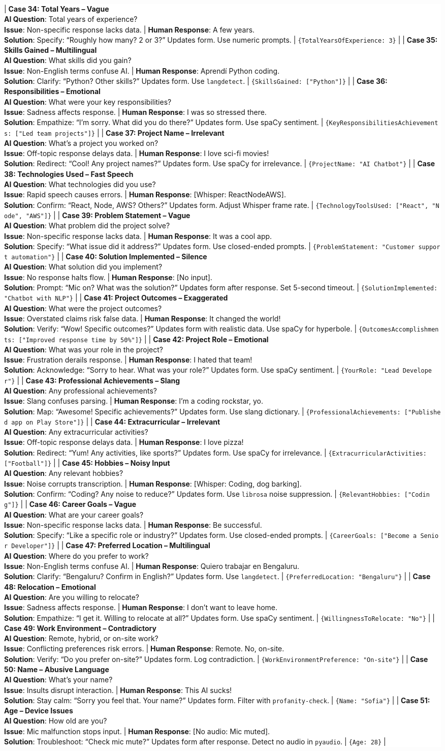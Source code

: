 | **Case 34: Total Years – Vague**<br>**AI Question**: Total years of experience?<br>**Issue**: Non-specific response lacks data. | **Human Response**: A few years.<br>**Solution**: Specify: “Roughly how many? 2 or 3?” Updates form. Use numeric prompts. | `{TotalYearsOfExperience: 3}` |
| **Case 35: Skills Gained – Multilingual**<br>**AI Question**: What skills did you gain?<br>**Issue**: Non-English terms confuse AI. | **Human Response**: Aprendí Python coding.<br>**Solution**: Clarify: “Python? Other skills?” Updates form. Use `langdetect`. | `{SkillsGained: ["Python"]}` |
| **Case 36: Responsibilities – Emotional**<br>**AI Question**: What were your key responsibilities?<br>**Issue**: Sadness affects response. | **Human Response**: I was so stressed there.<br>**Solution**: Empathize: “I’m sorry. What did you do there?” Updates form. Use spaCy sentiment. | `{KeyResponsibilitiesAchievements: ["Led team projects"]}` |
| **Case 37: Project Name – Irrelevant**<br>**AI Question**: What’s a project you worked on?<br>**Issue**: Off-topic response delays data. | **Human Response**: I love sci-fi movies!<br>**Solution**: Redirect: “Cool! Any project names?” Updates form. Use spaCy for irrelevance. | `{ProjectName: "AI Chatbot"}` |
| **Case 38: Technologies Used – Fast Speech**<br>**AI Question**: What technologies did you use?<br>**Issue**: Rapid speech causes errors. | **Human Response**: [Whisper: ReactNodeAWS].<br>**Solution**: Confirm: “React, Node, AWS? Others?” Updates form. Adjust Whisper frame rate. | `{TechnologyToolsUsed: ["React", "Node", "AWS"]}` |
| **Case 39: Problem Statement – Vague**<br>**AI Question**: What problem did the project solve?<br>**Issue**: Non-specific response lacks data. | **Human Response**: It was a cool app.<br>**Solution**: Specify: “What issue did it address?” Updates form. Use closed-ended prompts. | `{ProblemStatement: "Customer support automation"}` |
| **Case 40: Solution Implemented – Silence**<br>**AI Question**: What solution did you implement?<br>**Issue**: No response halts flow. | **Human Response**: [No input].<br>**Solution**: Prompt: “Mic on? What was the solution?” Updates form after response. Set 5-second timeout. | `{SolutionImplemented: "Chatbot with NLP"}` |
| **Case 41: Project Outcomes – Exaggerated**<br>**AI Question**: What were the project outcomes?<br>**Issue**: Overstated claims risk false data. | **Human Response**: It changed the world!<br>**Solution**: Verify: “Wow! Specific outcomes?” Updates form with realistic data. Use spaCy for hyperbole. | `{OutcomesAccomplishments: ["Improved response time by 50%"]}` |
| **Case 42: Project Role – Emotional**<br>**AI Question**: What was your role in the project?<br>**Issue**: Frustration derails response. | **Human Response**: I hated that team!<br>**Solution**: Acknowledge: “Sorry to hear. What was your role?” Updates form. Use spaCy sentiment. | `{YourRole: "Lead Developer"}` |
| **Case 43: Professional Achievements – Slang**<br>**AI Question**: Any professional achievements?<br>**Issue**: Slang confuses parsing. | **Human Response**: I’m a coding rockstar, yo.<br>**Solution**: Map: “Awesome! Specific achievements?” Updates form. Use slang dictionary. | `{ProfessionalAchievements: ["Published app on Play Store"]}` |
| **Case 44: Extracurricular – Irrelevant**<br>**AI Question**: Any extracurricular activities?<br>**Issue**: Off-topic response delays data. | **Human Response**: I love pizza!<br>**Solution**: Redirect: “Yum! Any activities, like sports?” Updates form. Use spaCy for irrelevance. | `{ExtracurricularActivities: ["Football"]}` |
| **Case 45: Hobbies – Noisy Input**<br>**AI Question**: Any relevant hobbies?<br>**Issue**: Noise corrupts transcription. | **Human Response**: [Whisper: Coding, dog barking].<br>**Solution**: Confirm: “Coding? Any noise to reduce?” Updates form. Use `librosa` noise suppression. | `{RelevantHobbies: ["Coding"]}` |
| **Case 46: Career Goals – Vague**<br>**AI Question**: What are your career goals?<br>**Issue**: Non-specific response lacks data. | **Human Response**: Be successful.<br>**Solution**: Specify: “Like a specific role or industry?” Updates form. Use closed-ended prompts. | `{CareerGoals: ["Become a Senior Developer"]}` |
| **Case 47: Preferred Location – Multilingual**<br>**AI Question**: Where do you prefer to work?<br>**Issue**: Non-English terms confuse AI. | **Human Response**: Quiero trabajar en Bengaluru.<br>**Solution**: Clarify: “Bengaluru? Confirm in English?” Updates form. Use `langdetect`. | `{PreferredLocation: "Bengaluru"}` |
| **Case 48: Relocation – Emotional**<br>**AI Question**: Are you willing to relocate?<br>**Issue**: Sadness affects response. | **Human Response**: I don’t want to leave home.<br>**Solution**: Empathize: “I get it. Willing to relocate at all?” Updates form. Use spaCy sentiment. | `{WillingnessToRelocate: "No"}` |
| **Case 49: Work Environment – Contradictory**<br>**AI Question**: Remote, hybrid, or on-site work?<br>**Issue**: Conflicting preferences risk errors. | **Human Response**: Remote. No, on-site.<br>**Solution**: Verify: “Do you prefer on-site?” Updates form. Log contradiction. | `{WorkEnvironmentPreference: "On-site"}` |
| **Case 50: Name – Abusive Language**<br>**AI Question**: What’s your name?<br>**Issue**: Insults disrupt interaction. | **Human Response**: This AI sucks!<br>**Solution**: Stay calm: “Sorry you feel that. Your name?” Updates form. Filter with `profanity-check`. | `{Name: "Sofia"}` |
| **Case 51: Age – Device Issues**<br>**AI Question**: How old are you?<br>**Issue**: Mic malfunction stops input. | **Human Response**: [No audio: Mic muted].<br>**Solution**: Troubleshoot: “Check mic mute?” Updates form after response. Detect no audio in `pyaudio`. | `{Age: 28}` |
